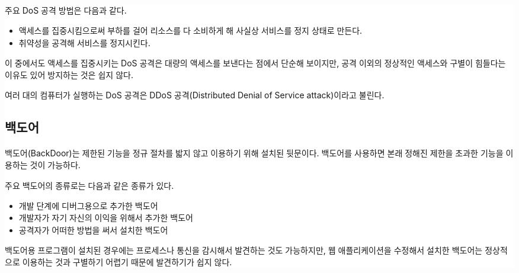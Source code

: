 주요 DoS 공격 방법은 다음과 같다.

- 액세스를 집중시킴으로써 부하를 걸어 리소스를 다 소비하게 해 사실상 서비스를 정지 상태로 만든다.
- 취약성을 공격해 서비스를 정지시킨다.

이 중에서도 액세스를 집중시키는 DoS 공격은 대량의 액세스를 보낸다는 점에서 단순해 보이지만, 공격 이외의 정상적인 액세스와 구별이 힘들다는 이유도 있어 방지하는 것은 쉽지 않다. 

여러 대의 컴퓨터가 실행하는 DoS 공격은 DDoS 공격(Distributed Denial of Service attack)이라고 불린다. 



## 백도어

백도어(BackDoor)는 제한된 기능을 정규 절차를 밟지 않고 이용하기 위해 설치된 뒷문이다. 백도어를 사용하면 본래 정해진 제한을 초과한 기능을 이용하는 것이 가능하다. 

주요 백도어의 종류로는 다음과 같은 종류가 있다. 

- 개발 단계에 디버그용으로 추가한 백도어
- 개발자가 자기 자신의 이익을 위해서 추가한 백도어
- 공격자가 어떠한 방법을 써서 설치한 백도어

백도어용 프로그램이 설치된 경우에는 프로세스나 통신을 감시해서 발견하는 것도 가능하지만, 웹 애플리케이션을 수정해서 설치한 백도어는 정상적으로 이용하는 것과 구별하기 어렵기 때문에 발견하기가 쉽지 않다.
